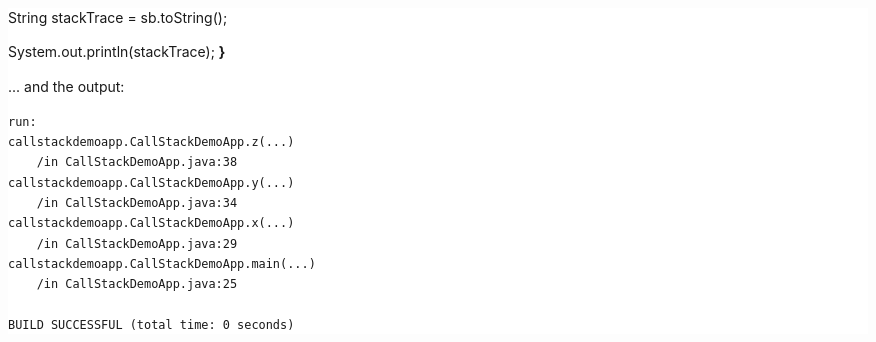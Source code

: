   String stackTrace = sb.toString();
  
  System.out.println(stackTrace);
<strong>} 
</strong></code></pre>

... and the output:

```
run:
callstackdemoapp.CallStackDemoApp.z(...)
	/in CallStackDemoApp.java:38
callstackdemoapp.CallStackDemoApp.y(...)
	/in CallStackDemoApp.java:34
callstackdemoapp.CallStackDemoApp.x(...)
	/in CallStackDemoApp.java:29
callstackdemoapp.CallStackDemoApp.main(...)
	/in CallStackDemoApp.java:25

BUILD SUCCESSFUL (total time: 0 seconds)
```









